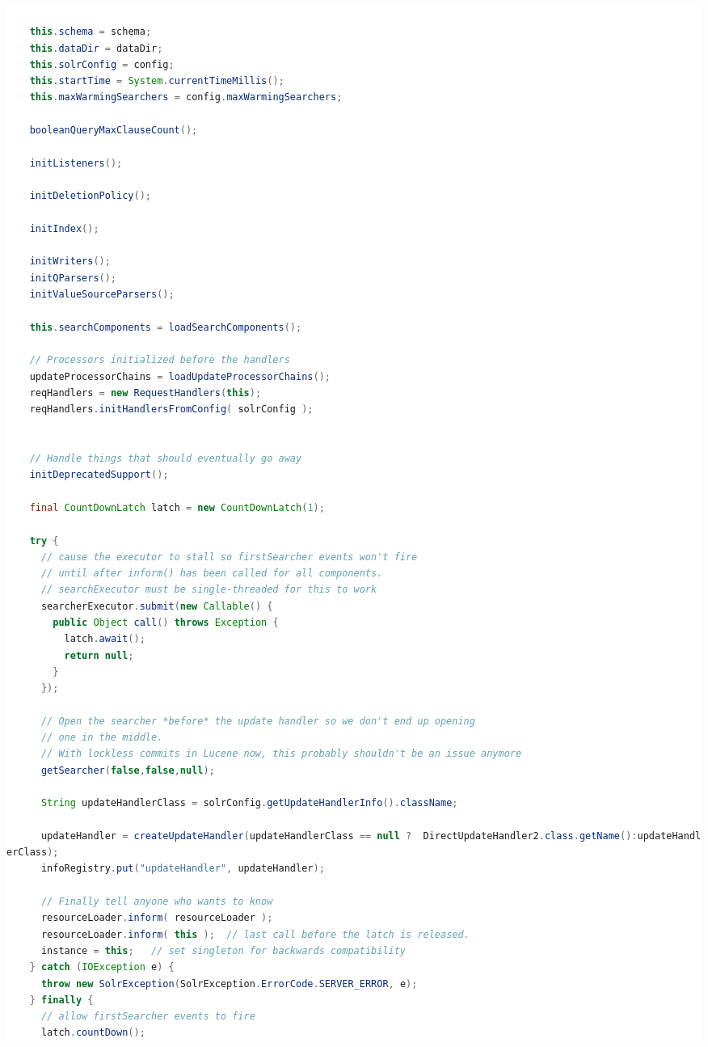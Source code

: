 ```java

    this.schema = schema;
    this.dataDir = dataDir;
    this.solrConfig = config;
    this.startTime = System.currentTimeMillis();
    this.maxWarmingSearchers = config.maxWarmingSearchers;

    booleanQueryMaxClauseCount();
  
    initListeners();

    initDeletionPolicy();

    initIndex();

    initWriters();
    initQParsers();
    initValueSourceParsers();

    this.searchComponents = loadSearchComponents();

    // Processors initialized before the handlers
    updateProcessorChains = loadUpdateProcessorChains();
    reqHandlers = new RequestHandlers(this);
    reqHandlers.initHandlersFromConfig( solrConfig );


    // Handle things that should eventually go away
    initDeprecatedSupport();

    final CountDownLatch latch = new CountDownLatch(1);

    try {
      // cause the executor to stall so firstSearcher events won't fire
      // until after inform() has been called for all components.
      // searchExecutor must be single-threaded for this to work
      searcherExecutor.submit(new Callable() {
        public Object call() throws Exception {
          latch.await();
          return null;
        }
      });

      // Open the searcher *before* the update handler so we don't end up opening
      // one in the middle.
      // With lockless commits in Lucene now, this probably shouldn't be an issue anymore
      getSearcher(false,false,null);

      String updateHandlerClass = solrConfig.getUpdateHandlerInfo().className;

      updateHandler = createUpdateHandler(updateHandlerClass == null ?  DirectUpdateHandler2.class.getName():updateHandlerClass); 
      infoRegistry.put("updateHandler", updateHandler);

      // Finally tell anyone who wants to know
      resourceLoader.inform( resourceLoader );
      resourceLoader.inform( this );  // last call before the latch is released.
      instance = this;   // set singleton for backwards compatibility
    } catch (IOException e) {
      throw new SolrException(SolrException.ErrorCode.SERVER_ERROR, e);
    } finally {
      // allow firstSearcher events to fire
      latch.countDown();
```